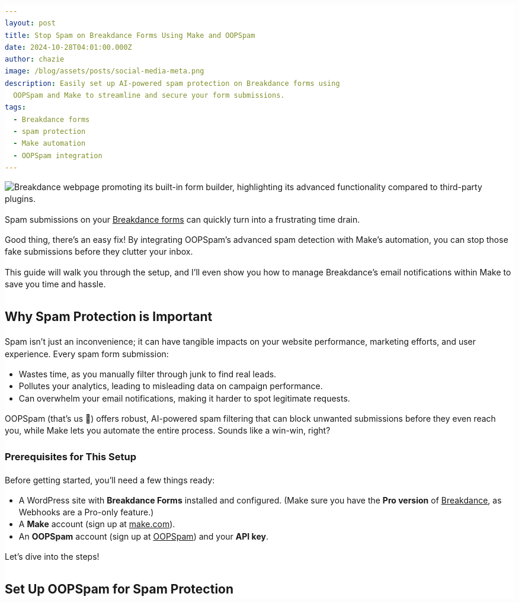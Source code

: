 ```yaml
---
layout: post
title: Stop Spam on Breakdance Forms Using Make and OOPSpam
date: 2024-10-28T04:01:00.000Z
author: chazie
image: /blog/assets/posts/social-media-meta.png
description: Easily set up AI-powered spam protection on Breakdance forms using
  OOPSpam and Make to streamline and secure your form submissions.
tags:
  - Breakdance forms
  - spam protection
  - Make automation
  - OOPSpam integration
---
```

![Breakdance webpage promoting its built-in form builder, highlighting its advanced functionality compared to third-party plugins.](/blog/assets/posts/form-builder.png "Breakdance Homepage")

Spam submissions on your [Breakdance forms](https://www.oopspam.com/blog/spam-protection-for-breakdance) can quickly turn into a frustrating time drain. 

Good thing, there’s an easy fix! By integrating OOPSpam’s advanced spam detection with Make’s automation, you can stop those fake submissions before they clutter your inbox. 

This guide will walk you through the setup, and I’ll even show you how to manage Breakdance’s email notifications within Make to save you time and hassle. 

## Why Spam Protection is Important

Spam isn’t just an inconvenience; it can have tangible impacts on your website performance, marketing efforts, and user experience. Every spam form submission:

* Wastes time, as you manually filter through junk to find real leads.
* Pollutes your analytics, leading to misleading data on campaign performance.
* Can overwhelm your email notifications, making it harder to spot legitimate requests.

OOPSpam (that’s us 👋) offers robust, AI-powered spam filtering that can block unwanted submissions before they even reach you, while Make lets you automate the entire process. Sounds like a win-win, right? 

### Prerequisites for This Setup

Before getting started, you’ll need a few things ready:

* A WordPress site with **Breakdance Forms** installed and configured. (Make sure you have the **Pro version** of [Breakdance](https://breakdance.com/), as Webhooks are a Pro-only feature.)
* A **Make** account (sign up at [make.com](https://www.make.com/)).
* An **OOPSpam** account (sign up at [OOPSpam](https://www.oopspam.com/)) and your **API key**.

Let’s dive into the steps!

## Set Up OOPSpam for Spam Protection
